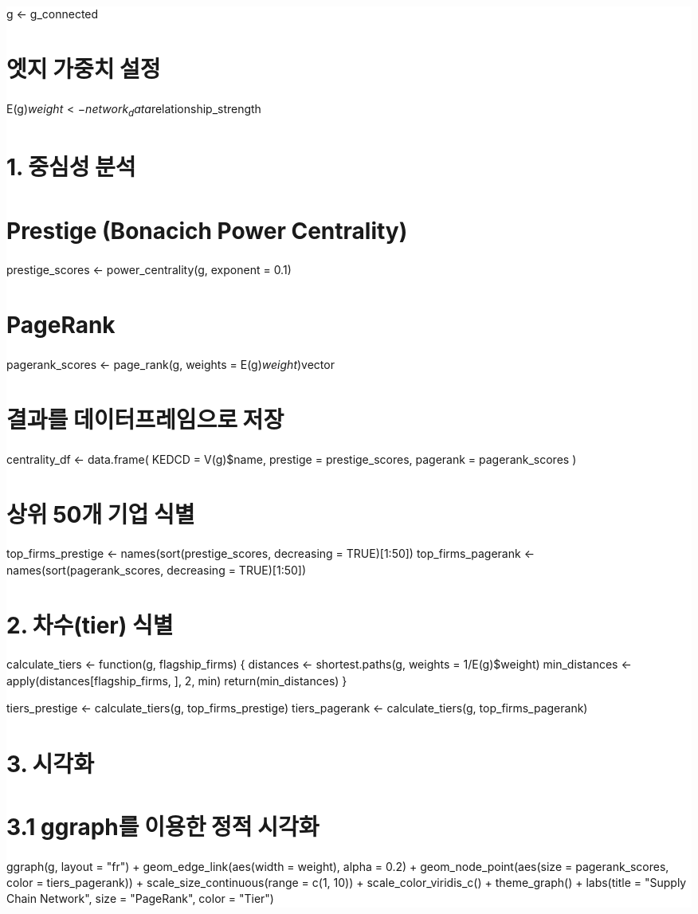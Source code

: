 g <- g_connected

# 엣지 가중치 설정
E(g)$weight <- network_data$relationship_strength

# 1. 중심성 분석
# Prestige (Bonacich Power Centrality)
prestige_scores <- power_centrality(g, exponent = 0.1)

# PageRank
pagerank_scores <- page_rank(g, weights = E(g)$weight)$vector

# 결과를 데이터프레임으로 저장
centrality_df <- data.frame(
  KEDCD = V(g)$name,
  prestige = prestige_scores,
  pagerank = pagerank_scores
)

# 상위 50개 기업 식별
top_firms_prestige <- names(sort(prestige_scores, decreasing = TRUE)[1:50])
top_firms_pagerank <- names(sort(pagerank_scores, decreasing = TRUE)[1:50])

# 2. 차수(tier) 식별
calculate_tiers <- function(g, flagship_firms) {
  distances <- shortest.paths(g, weights = 1/E(g)$weight)
  min_distances <- apply(distances[flagship_firms, ], 2, min)
  return(min_distances)
}

tiers_prestige <- calculate_tiers(g, top_firms_prestige)
tiers_pagerank <- calculate_tiers(g, top_firms_pagerank)

# 3. 시각화

# 3.1 ggraph를 이용한 정적 시각화
ggraph(g, layout = "fr") +
  geom_edge_link(aes(width = weight), alpha = 0.2) +
  geom_node_point(aes(size = pagerank_scores, 
                      color = tiers_pagerank)) +
  scale_size_continuous(range = c(1, 10)) +
  scale_color_viridis_c() +
  theme_graph() +
  labs(title = "Supply Chain Network",
       size = "PageRank",
       color = "Tier")
